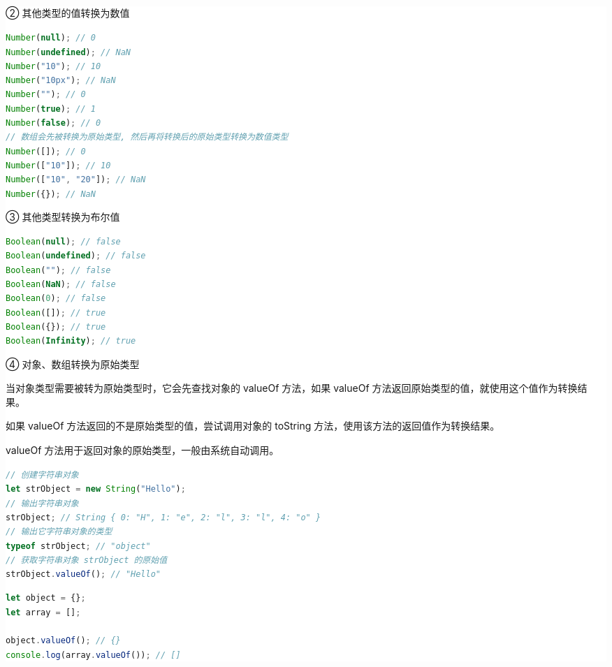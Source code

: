 ② 其他类型的值转换为数值

```javascript
Number(null); // 0
Number(undefined); // NaN
Number("10"); // 10
Number("10px"); // NaN
Number(""); // 0
Number(true); // 1
Number(false); // 0
// 数组会先被转换为原始类型, 然后再将转换后的原始类型转换为数值类型
Number([]); // 0
Number(["10"]); // 10
Number(["10", "20"]); // NaN
Number({}); // NaN
```

③ 其他类型转换为布尔值

```javascript
Boolean(null); // false
Boolean(undefined); // false
Boolean(""); // false
Boolean(NaN); // false
Boolean(0); // false
Boolean([]); // true
Boolean({}); // true
Boolean(Infinity); // true
```

④ 对象、数组转换为原始类型

当对象类型需要被转为原始类型时，它会先查找对象的 valueOf 方法，如果 valueOf 方法返回原始类型的值，就使用这个值作为转换结果。

如果 valueOf 方法返回的不是原始类型的值，尝试调用对象的 toString 方法，使用该方法的返回值作为转换结果。

valueOf 方法用于返回对象的原始类型，一般由系统自动调用。

```javascript
// 创建字符串对象
let strObject = new String("Hello");
// 输出字符串对象
strObject; // String { 0: "H", 1: "e", 2: "l", 3: "l", 4: "o" }
// 输出它字符串对象的类型
typeof strObject; // "object"
// 获取字符串对象 strObject 的原始值
strObject.valueOf(); // "Hello"
```

```javascript
let object = {};
let array = [];

object.valueOf(); // {}
console.log(array.valueOf()); // []
```
